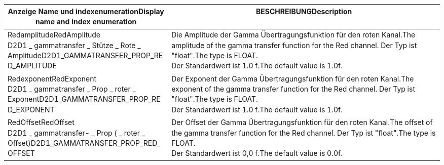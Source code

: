  



| <span data-ttu-id="22082-128">Anzeige Name und indexenumeration</span><span class="sxs-lookup"><span data-stu-id="22082-128">Display name and index enumeration</span></span>                                               | <span data-ttu-id="22082-129">BESCHREIBUNG</span><span class="sxs-lookup"><span data-stu-id="22082-129">Description</span></span>                                                                                                                                                                                                                                                                                                                                                                                                                                                                                                                       |
|----------------------------------------------------------------------------------|-----------------------------------------------------------------------------------------------------------------------------------------------------------------------------------------------------------------------------------------------------------------------------------------------------------------------------------------------------------------------------------------------------------------------------------------------------------------------------------------------------------------------------------|
| <span data-ttu-id="22082-130">Redamplitude</span><span class="sxs-lookup"><span data-stu-id="22082-130">RedAmplitude</span></span><br/> <span data-ttu-id="22082-131">D2D1 \_ gammatransfer \_ Stütze \_ Rote \_ Amplitude</span><span class="sxs-lookup"><span data-stu-id="22082-131">D2D1\_GAMMATRANSFER\_PROP\_RED\_AMPLITUDE</span></span><br/>     | <span data-ttu-id="22082-132">Die Amplitude der Gamma Übertragungsfunktion für den roten Kanal.</span><span class="sxs-lookup"><span data-stu-id="22082-132">The amplitude of the gamma transfer function for the Red channel.</span></span> <span data-ttu-id="22082-133">Der Typ ist "float".</span><span class="sxs-lookup"><span data-stu-id="22082-133">The type is FLOAT.</span></span><br/> <span data-ttu-id="22082-134">Der Standardwert ist 1.0 f.</span><span class="sxs-lookup"><span data-stu-id="22082-134">The default value is 1.0f.</span></span><br/>                                                                                                                                                                                                                                                                                                                                                                                             |
| <span data-ttu-id="22082-135">Redexponent</span><span class="sxs-lookup"><span data-stu-id="22082-135">RedExponent</span></span><br/> <span data-ttu-id="22082-136">D2D1 \_ gammatransfer \_ Prop \_ roter \_ Exponent</span><span class="sxs-lookup"><span data-stu-id="22082-136">D2D1\_GAMMATRANSFER\_PROP\_RED\_EXPONENT</span></span><br/>       | <span data-ttu-id="22082-137">Der Exponent der Gamma Übertragungsfunktion für den roten Kanal.</span><span class="sxs-lookup"><span data-stu-id="22082-137">The exponent of the gamma transfer function for the Red channel.</span></span> <span data-ttu-id="22082-138">Der Typ ist "float".</span><span class="sxs-lookup"><span data-stu-id="22082-138">The type is FLOAT.</span></span><br/> <span data-ttu-id="22082-139">Der Standardwert ist 1.0 f.</span><span class="sxs-lookup"><span data-stu-id="22082-139">The default value is 1.0f.</span></span><br/>                                                                                                                                                                                                                                                                                                                                                                                              |
| <span data-ttu-id="22082-140">RedOffset</span><span class="sxs-lookup"><span data-stu-id="22082-140">RedOffset</span></span><br/> <span data-ttu-id="22082-141">D2D1 \_ gammatransfer- \_ Prop ( \_ roter \_ Offset)</span><span class="sxs-lookup"><span data-stu-id="22082-141">D2D1\_GAMMATRANSFER\_PROP\_RED\_OFFSET</span></span><br/>           | <span data-ttu-id="22082-142">Der Offset der Gamma Übertragungsfunktion für den roten Kanal.</span><span class="sxs-lookup"><span data-stu-id="22082-142">The offset of the gamma transfer function for the Red channel.</span></span> <span data-ttu-id="22082-143">Der Typ ist "float".</span><span class="sxs-lookup"><span data-stu-id="22082-143">The type is FLOAT.</span></span><br/> <span data-ttu-id="22082-144">Der Standardwert ist 0,0 f.</span><span class="sxs-lookup"><span data-stu-id="22082-144">The default value is 0.0f.</span></span><br/>                                                                                                                                                                                                                                                                                                                                                                                                |
